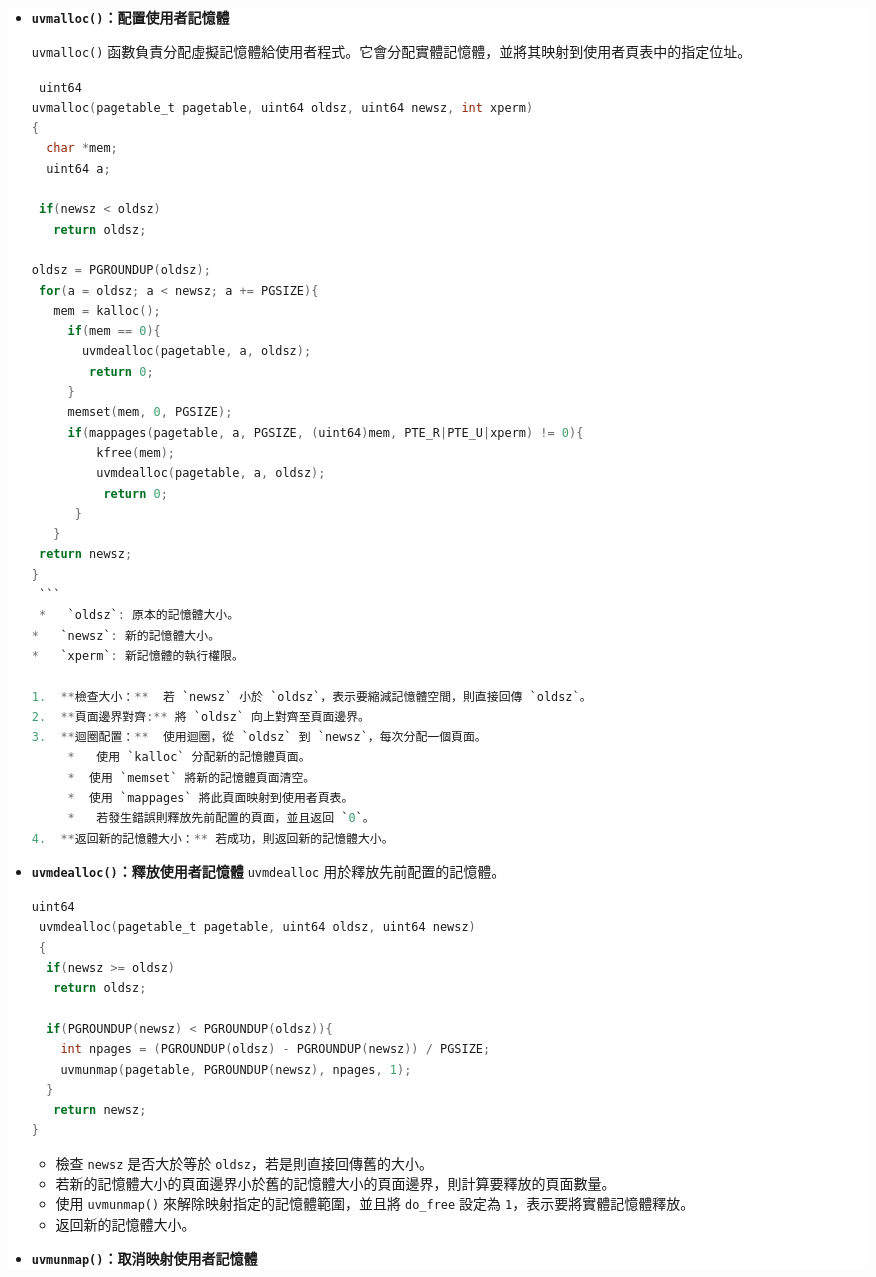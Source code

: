 *   **`uvmalloc()`：配置使用者記憶體**

    `uvmalloc()` 函數負責分配虛擬記憶體給使用者程式。它會分配實體記憶體，並將其映射到使用者頁表中的指定位址。
       ```c
        uint64
       uvmalloc(pagetable_t pagetable, uint64 oldsz, uint64 newsz, int xperm)
       {
         char *mem;
         uint64 a;

        if(newsz < oldsz)
          return oldsz;

       oldsz = PGROUNDUP(oldsz);
        for(a = oldsz; a < newsz; a += PGSIZE){
          mem = kalloc();
            if(mem == 0){
              uvmdealloc(pagetable, a, oldsz);
               return 0;
            }
            memset(mem, 0, PGSIZE);
            if(mappages(pagetable, a, PGSIZE, (uint64)mem, PTE_R|PTE_U|xperm) != 0){
                kfree(mem);
                uvmdealloc(pagetable, a, oldsz);
                 return 0;
             }
          }
        return newsz;
      }
        ```
        *   `oldsz`: 原本的記憶體大小。
       *   `newsz`: 新的記憶體大小。
       *   `xperm`: 新記憶體的執行權限。

    1.  **檢查大小：**  若 `newsz` 小於 `oldsz`，表示要縮減記憶體空間，則直接回傳 `oldsz`。
    2.  **頁面邊界對齊:** 將 `oldsz` 向上對齊至頁面邊界。
    3.  **迴圈配置：**  使用迴圈，從 `oldsz` 到 `newsz`，每次分配一個頁面。
            *   使用 `kalloc` 分配新的記憶體頁面。
            *  使用 `memset` 將新的記憶體頁面清空。
            *  使用 `mappages` 將此頁面映射到使用者頁表。
            *   若發生錯誤則釋放先前配置的頁面，並且返回 `0`。
    4.  **返回新的記憶體大小：** 若成功，則返回新的記憶體大小。

*   **`uvmdealloc()`：釋放使用者記憶體**
    `uvmdealloc` 用於釋放先前配置的記憶體。
     ```c
     uint64
      uvmdealloc(pagetable_t pagetable, uint64 oldsz, uint64 newsz)
      {
       if(newsz >= oldsz)
        return oldsz;

       if(PGROUNDUP(newsz) < PGROUNDUP(oldsz)){
         int npages = (PGROUNDUP(oldsz) - PGROUNDUP(newsz)) / PGSIZE;
         uvmunmap(pagetable, PGROUNDUP(newsz), npages, 1);
       }
        return newsz;
     }
     ```
    *  檢查 `newsz` 是否大於等於 `oldsz`，若是則直接回傳舊的大小。
     *    若新的記憶體大小的頁面邊界小於舊的記憶體大小的頁面邊界，則計算要釋放的頁面數量。
     *   使用 `uvmunmap()` 來解除映射指定的記憶體範圍，並且將 `do_free` 設定為 `1`，表示要將實體記憶體釋放。
     *  返回新的記憶體大小。
*  **`uvmunmap()`：取消映射使用者記憶體**
